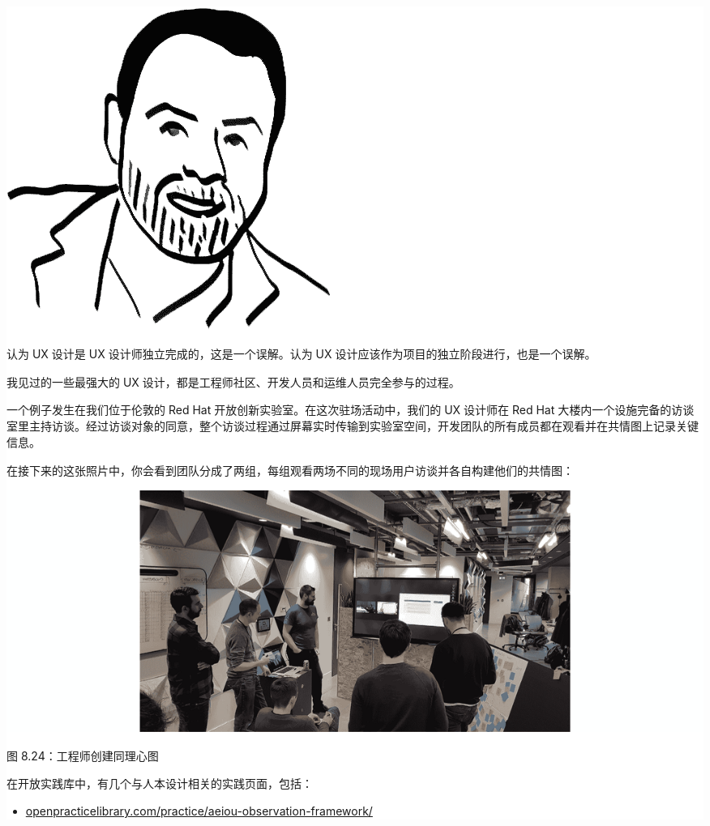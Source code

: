 ![](img/Tim.jpg)

认为 UX 设计是 UX 设计师独立完成的，这是一个误解。认为 UX 设计应该作为项目的独立阶段进行，也是一个误解。

我见过的一些最强大的 UX 设计，都是工程师社区、开发人员和运维人员完全参与的过程。

一个例子发生在我们位于伦敦的 Red Hat 开放创新实验室。在这次驻场活动中，我们的 UX 设计师在 Red Hat 大楼内一个设施完备的访谈室里主持访谈。经过访谈对象的同意，整个访谈过程通过屏幕实时传输到实验室空间，开发团队的所有成员都在观看并在共情图上记录关键信息。

在接下来的这张照片中，你会看到团队分成了两组，每组观看两场不同的现场用户访谈并各自构建他们的共情图：

![](img/B16297_08_23.jpg)

图 8.24：工程师创建同理心图

在开放实践库中，有几个与人本设计相关的实践页面，包括：

+   [openpracticelibrary.com/practice/aeiou-observation-framework/](http://openpracticelibrary.com/practice/aeiou-observation-framework/)
